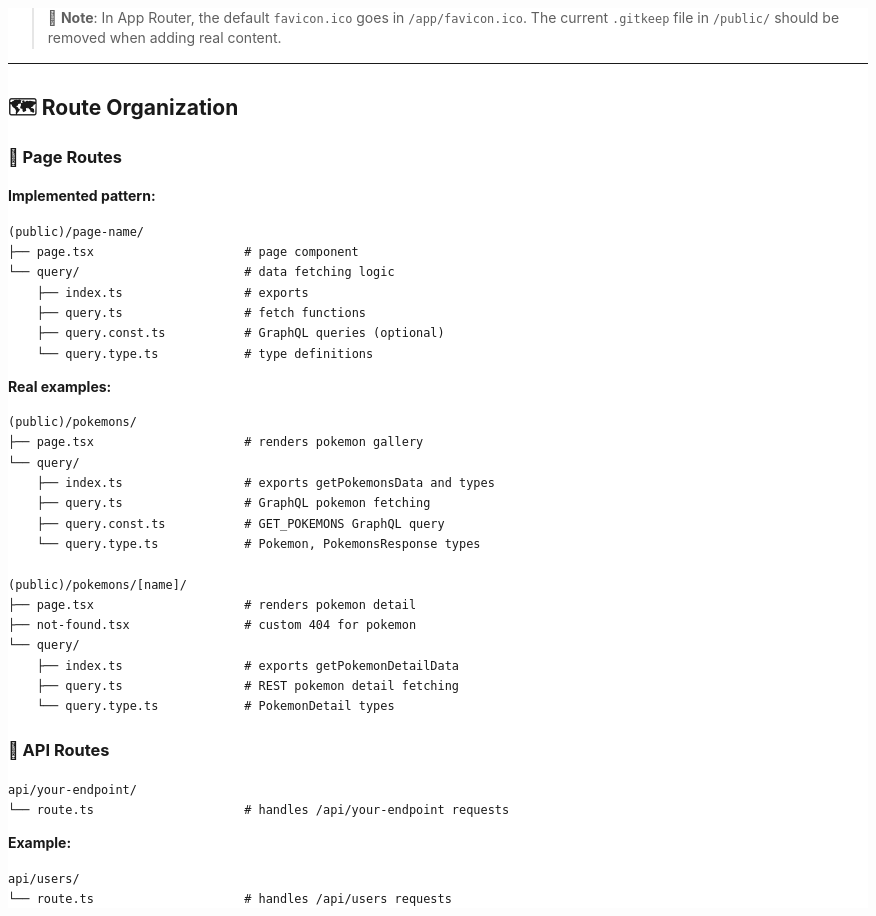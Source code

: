 > 📝 **Note**: In App Router, the default `favicon.ico` goes in `/app/favicon.ico`. The current `.gitkeep` file in `/public/` should be removed when adding real content.

---

## 🗺️ Route Organization

### 📄 Page Routes

**Implemented pattern:**

```
(public)/page-name/
├── page.tsx                     # page component
└── query/                       # data fetching logic
    ├── index.ts                 # exports
    ├── query.ts                 # fetch functions
    ├── query.const.ts           # GraphQL queries (optional)
    └── query.type.ts            # type definitions
```

**Real examples:**

```
(public)/pokemons/
├── page.tsx                     # renders pokemon gallery
└── query/
    ├── index.ts                 # exports getPokemonsData and types
    ├── query.ts                 # GraphQL pokemon fetching
    ├── query.const.ts           # GET_POKEMONS GraphQL query
    └── query.type.ts            # Pokemon, PokemonsResponse types

(public)/pokemons/[name]/
├── page.tsx                     # renders pokemon detail
├── not-found.tsx                # custom 404 for pokemon
└── query/
    ├── index.ts                 # exports getPokemonDetailData
    ├── query.ts                 # REST pokemon detail fetching
    └── query.type.ts            # PokemonDetail types
```

### 🔌 API Routes

```
api/your-endpoint/
└── route.ts                     # handles /api/your-endpoint requests
```

**Example:**

```
api/users/
└── route.ts                     # handles /api/users requests
```
